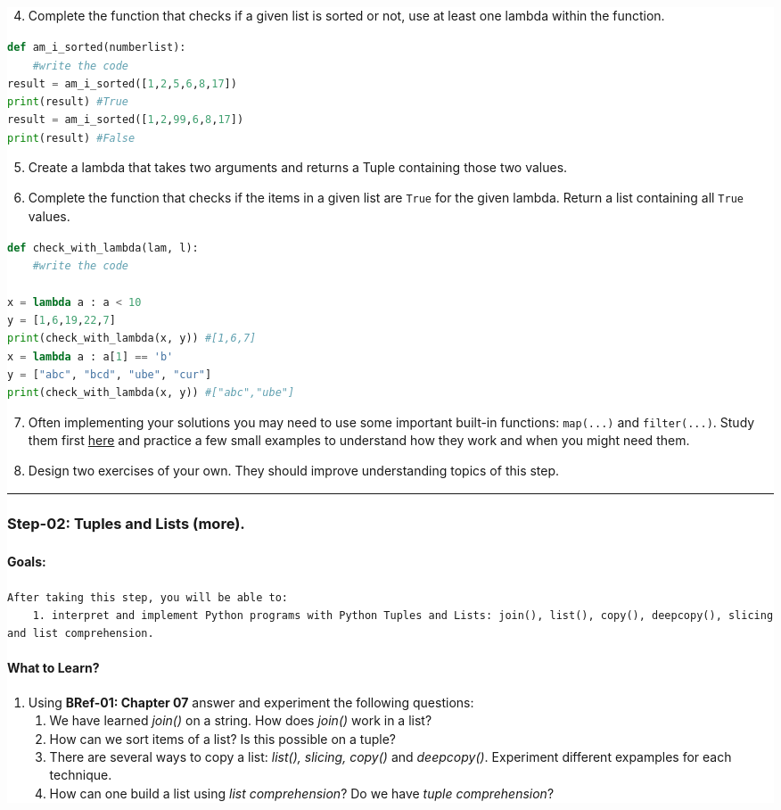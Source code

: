 4. Complete the function that checks if a given list is sorted or not, use at least one lambda within the function.

```python
def am_i_sorted(numberlist):
    #write the code
result = am_i_sorted([1,2,5,6,8,17])
print(result) #True
result = am_i_sorted([1,2,99,6,8,17])
print(result) #False
```

5. Create a lambda that takes two arguments and returns a Tuple containing those two values.

6. Complete the function that checks if the items in a given list are `True` for the given lambda. Return a list containing all `True` values.

```python
def check_with_lambda(lam, l):
    #write the code

x = lambda a : a < 10
y = [1,6,19,22,7]
print(check_with_lambda(x, y)) #[1,6,7]
x = lambda a : a[1] == 'b'
y = ["abc", "bcd", "ube", "cur"]
print(check_with_lambda(x, y)) #["abc","ube"]
```

7. Often implementing your solutions you may need to use some important built-in functions: ```map(...)``` and ```filter(...)```. Study them first [here](https://www.brianheinold.net/python/python_book.html#section_map_filter_reduce) and practice a few small examples to understand how they work and when you might need them.

8. Design two exercises of your own. They should improve understanding topics of this step.

<hr>

### Step-02: Tuples and Lists (more).

#### Goals:

```
After taking this step, you will be able to:
	1. interpret and implement Python programs with Python Tuples and Lists: join(), list(), copy(), deepcopy(), slicing and list comprehension.
```

#### What to Learn?

1. Using **BRef-01: Chapter 07** answer and experiment the following questions:
   1. We have learned *join()* on a string. How does *join()* work in a list?
   2. How can we sort items of a list? Is this possible on a tuple?
   3. There are several ways to copy a list: *list(), slicing, copy()* and *deepcopy()*. Experiment different expamples for each technique.
   4. How can one build a list using *list comprehension*? Do we have *tuple comprehension*?
